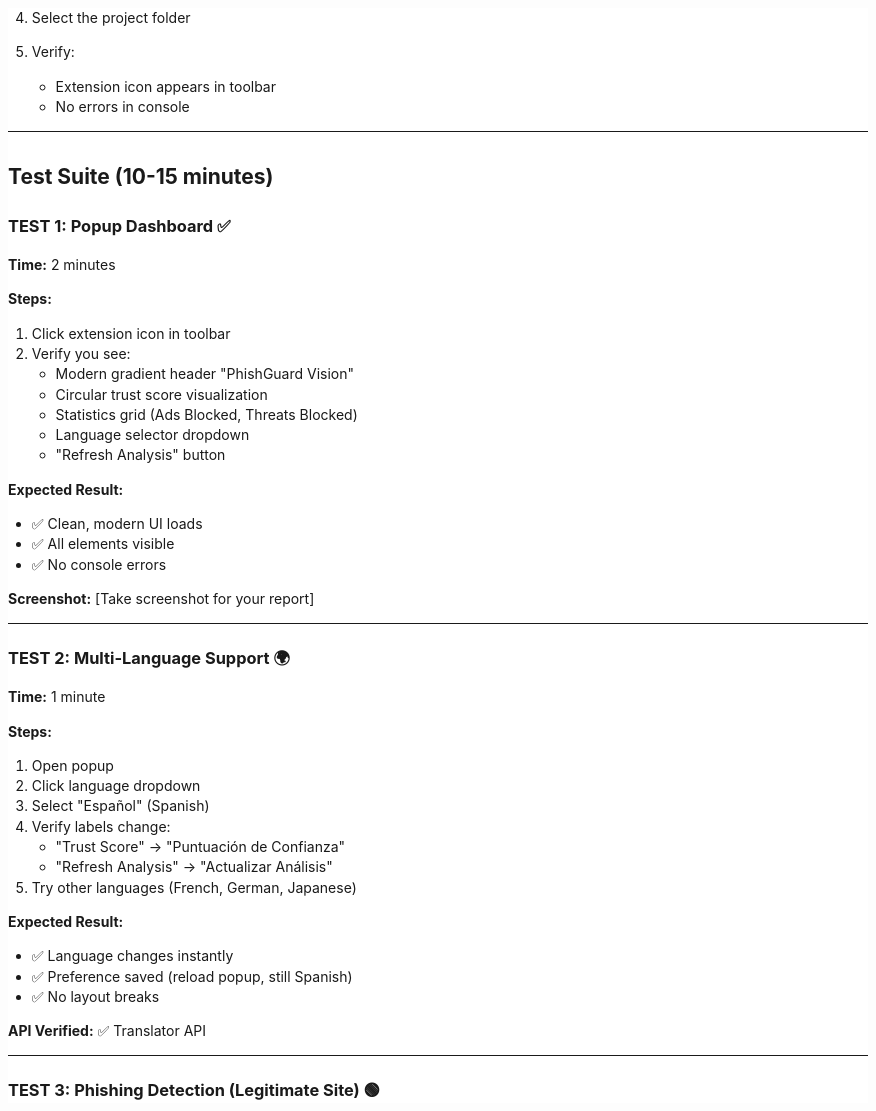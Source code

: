 4. Select the project folder

5. Verify:
   - Extension icon appears in toolbar
   - No errors in console

---

## Test Suite (10-15 minutes)

### TEST 1: Popup Dashboard ✅

**Time:** 2 minutes

**Steps:**
1. Click extension icon in toolbar
2. Verify you see:
   - Modern gradient header "PhishGuard Vision"
   - Circular trust score visualization
   - Statistics grid (Ads Blocked, Threats Blocked)
   - Language selector dropdown
   - "Refresh Analysis" button

**Expected Result:**
- ✅ Clean, modern UI loads
- ✅ All elements visible
- ✅ No console errors

**Screenshot:** [Take screenshot for your report]

---

### TEST 2: Multi-Language Support 🌍

**Time:** 1 minute

**Steps:**
1. Open popup
2. Click language dropdown
3. Select "Español" (Spanish)
4. Verify labels change:
   - "Trust Score" → "Puntuación de Confianza"
   - "Refresh Analysis" → "Actualizar Análisis"
5. Try other languages (French, German, Japanese)

**Expected Result:**
- ✅ Language changes instantly
- ✅ Preference saved (reload popup, still Spanish)
- ✅ No layout breaks

**API Verified:** ✅ Translator API

---

### TEST 3: Phishing Detection (Legitimate Site) 🟢
